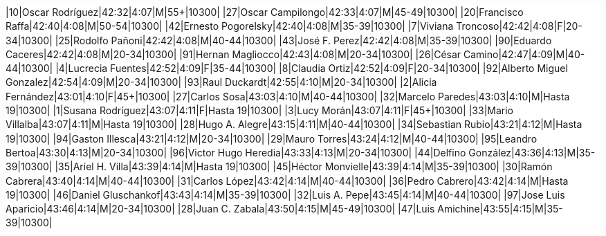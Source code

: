 |10|Oscar Rodríguez|42:32|4:07|M|55+|10300|
|27|Oscar Campilongo|42:33|4:07|M|45-49|10300|
|20|Francisco Raffa|42:40|4:08|M|50-54|10300|
|42|Ernesto Pogorelsky|42:40|4:08|M|35-39|10300|
|7|Viviana Troncoso|42:42|4:08|F|20-34|10300|
|25|Rodolfo Pañoni|42:42|4:08|M|40-44|10300|
|43|José F. Perez|42:42|4:08|M|35-39|10300|
|90|Eduardo Caceres|42:42|4:08|M|20-34|10300|
|91|Hernan Magliocco|42:43|4:08|M|20-34|10300|
|26|César Camino|42:47|4:09|M|40-44|10300|
|4|Lucrecia Fuentes|42:52|4:09|F|35-44|10300|
|8|Claudia Ortiz|42:52|4:09|F|20-34|10300|
|92|Alberto Miguel Gonzalez|42:54|4:09|M|20-34|10300|
|93|Raul Duckardt|42:55|4:10|M|20-34|10300|
|2|Alicia Fernández|43:01|4:10|F|45+|10300|
|27|Carlos Sosa|43:03|4:10|M|40-44|10300|
|32|Marcelo Paredes|43:03|4:10|M|Hasta 19|10300|
|1|Susana Rodríguez|43:07|4:11|F|Hasta 19|10300|
|3|Lucy Morán|43:07|4:11|F|45+|10300|
|33|Mario Villalba|43:07|4:11|M|Hasta 19|10300|
|28|Hugo A. Alegre|43:15|4:11|M|40-44|10300|
|34|Sebastian Rubio|43:21|4:12|M|Hasta 19|10300|
|94|Gaston Illesca|43:21|4:12|M|20-34|10300|
|29|Mauro Torres|43:24|4:12|M|40-44|10300|
|95|Leandro Bertoa|43:30|4:13|M|20-34|10300|
|96|Victor Hugo Heredia|43:33|4:13|M|20-34|10300|
|44|Delfino González|43:36|4:13|M|35-39|10300|
|35|Ariel H. Villa|43:39|4:14|M|Hasta 19|10300|
|45|Héctor Monvielle|43:39|4:14|M|35-39|10300|
|30|Ramón Cabrera|43:40|4:14|M|40-44|10300|
|31|Carlos López|43:42|4:14|M|40-44|10300|
|36|Pedro Cabrero|43:42|4:14|M|Hasta 19|10300|
|46|Daniel Gluschankof|43:43|4:14|M|35-39|10300|
|32|Luis A. Pepe|43:45|4:14|M|40-44|10300|
|97|Jose Luis Aparicio|43:46|4:14|M|20-34|10300|
|28|Juan C. Zabala|43:50|4:15|M|45-49|10300|
|47|Luis Amichine|43:55|4:15|M|35-39|10300|